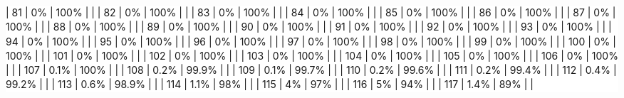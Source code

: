 | 81 | 0% | 100% |  |
| 82 | 0% | 100% |  |
| 83 | 0% | 100% |  |
| 84 | 0% | 100% |  |
| 85 | 0% | 100% |  |
| 86 | 0% | 100% |  |
| 87 | 0% | 100% |  |
| 88 | 0% | 100% |  |
| 89 | 0% | 100% |  |
| 90 | 0% | 100% |  |
| 91 | 0% | 100% |  |
| 92 | 0% | 100% |  |
| 93 | 0% | 100% |  |
| 94 | 0% | 100% |  |
| 95 | 0% | 100% |  |
| 96 | 0% | 100% |  |
| 97 | 0% | 100% |  |
| 98 | 0% | 100% |  |
| 99 | 0% | 100% |  |
| 100 | 0% | 100% |  |
| 101 | 0% | 100% |  |
| 102 | 0% | 100% |  |
| 103 | 0% | 100% |  |
| 104 | 0% | 100% |  |
| 105 | 0% | 100% |  |
| 106 | 0% | 100% |  |
| 107 | 0.1% | 100% |  |
| 108 | 0.2% | 99.9% |  |
| 109 | 0.1% | 99.7% |  |
| 110 | 0.2% | 99.6% |  |
| 111 | 0.2% | 99.4% |  |
| 112 | 0.4% | 99.2% |  |
| 113 | 0.6% | 98.9% |  |
| 114 | 1.1% | 98% |  |
| 115 | 4% | 97% |  |
| 116 | 5% | 94% |  |
| 117 | 1.4% | 89% |  |